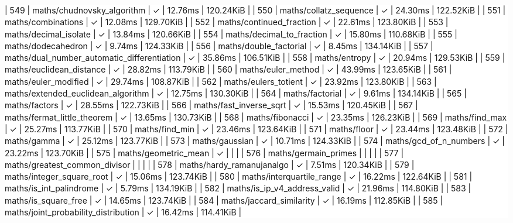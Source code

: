 | 549 | maths/chudnovsky_algorithm | ✓ | 12.76ms | 120.24KiB |
| 550 | maths/collatz_sequence | ✓ | 24.30ms | 122.52KiB |
| 551 | maths/combinations | ✓ | 12.08ms | 129.70KiB |
| 552 | maths/continued_fraction | ✓ | 22.61ms | 123.80KiB |
| 553 | maths/decimal_isolate | ✓ | 13.84ms | 120.66KiB |
| 554 | maths/decimal_to_fraction | ✓ | 15.80ms | 110.68KiB |
| 555 | maths/dodecahedron | ✓ | 9.74ms | 124.33KiB |
| 556 | maths/double_factorial | ✓ | 8.45ms | 134.14KiB |
| 557 | maths/dual_number_automatic_differentiation | ✓ | 35.86ms | 106.51KiB |
| 558 | maths/entropy | ✓ | 20.94ms | 129.53KiB |
| 559 | maths/euclidean_distance | ✓ | 28.82ms | 113.79KiB |
| 560 | maths/euler_method | ✓ | 43.99ms | 123.65KiB |
| 561 | maths/euler_modified | ✓ | 29.74ms | 108.87KiB |
| 562 | maths/eulers_totient | ✓ | 23.92ms | 123.80KiB |
| 563 | maths/extended_euclidean_algorithm | ✓ | 12.75ms | 130.30KiB |
| 564 | maths/factorial | ✓ | 9.61ms | 134.14KiB |
| 565 | maths/factors | ✓ | 28.55ms | 122.73KiB |
| 566 | maths/fast_inverse_sqrt | ✓ | 15.53ms | 120.45KiB |
| 567 | maths/fermat_little_theorem | ✓ | 13.65ms | 130.73KiB |
| 568 | maths/fibonacci | ✓ | 23.35ms | 126.23KiB |
| 569 | maths/find_max | ✓ | 25.27ms | 113.77KiB |
| 570 | maths/find_min | ✓ | 23.46ms | 123.64KiB |
| 571 | maths/floor | ✓ | 23.44ms | 123.48KiB |
| 572 | maths/gamma | ✓ | 25.12ms | 123.77KiB |
| 573 | maths/gaussian | ✓ | 10.71ms | 124.33KiB |
| 574 | maths/gcd_of_n_numbers | ✓ | 23.22ms | 123.70KiB |
| 575 | maths/geometric_mean | ✓ |  |  |
| 576 | maths/germain_primes |   |  |  |
| 577 | maths/greatest_common_divisor |   |  |  |
| 578 | maths/hardy_ramanujanalgo | ✓ | 7.51ms | 120.34KiB |
| 579 | maths/integer_square_root | ✓ | 15.06ms | 123.74KiB |
| 580 | maths/interquartile_range | ✓ | 16.22ms | 122.64KiB |
| 581 | maths/is_int_palindrome | ✓ | 5.79ms | 134.19KiB |
| 582 | maths/is_ip_v4_address_valid | ✓ | 21.96ms | 114.80KiB |
| 583 | maths/is_square_free | ✓ | 14.65ms | 123.74KiB |
| 584 | maths/jaccard_similarity | ✓ | 16.19ms | 112.85KiB |
| 585 | maths/joint_probability_distribution | ✓ | 16.42ms | 114.41KiB |